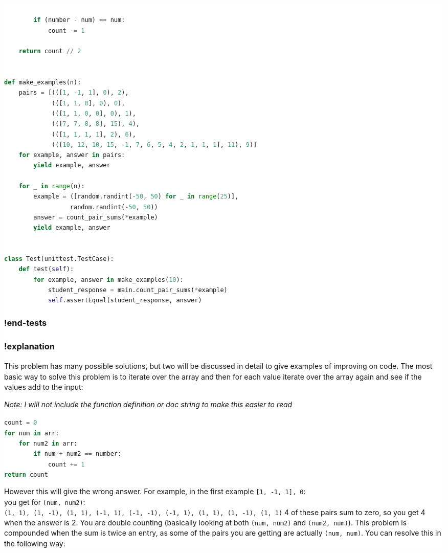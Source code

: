 ```python

        if (number - num) == num:
            count -= 1

    return count // 2


def make_examples(n):
    pairs = [(([1, -1, 1], 0), 2),
             (([1, 1, 0], 0), 0),
             (([1, 1, 0, 0], 0), 1),
             (([7, 7, 8, 8], 15), 4),
             (([1, 1, 1, 1], 2), 6),
             (([10, 12, 10, 15, -1, 7, 6, 5, 4, 2, 1, 1, 1], 11), 9)]
    for example, answer in pairs:
        yield example, answer

    for _ in range(n):
        example = ([random.randint(-50, 50) for _ in range(25)],
                  random.randint(-50, 50))
        answer = count_pair_sums(*example)
        yield example, answer


class Test(unittest.TestCase):
    def test(self):
        for example, answer in make_examples(10):
            student_response = main.count_pair_sums(*example)
            self.assertEqual(student_response, answer)
```
### !end-tests

### !explanation
This problem has many possible solutions, but two will be discussed in detail to
give examples of improving on code. The most basic way to solve this problem
is to iterate over the array and then for each value iterate over the array
again and see if the values add to the input:

*Note: I will not include the function definition or doc string to make this easier to read*

```python
count = 0
for num in arr:
    for num2 in arr:
        if num + num2 == number:
            count += 1
return count
```
However this will give the wrong answer. For example, in the first example
`[1, -1, 1], 0`:  
you get for `(num, num2)`:  
    `(1, 1), (1, -1), (1, 1), (-1, 1), (-1, -1), (-1, 1), (1, 1), (1, -1), (1, 1)`
4 of these pairs sum to zero, so you get 4 when the answer is 2. You are double
counting (basically looking at both `(num, num2)` and `(num2, num)`). This
problem is compounded when the sum is twice an entry, as some of the pairs you
are getting are actually `(num, num)`. You can resolve this in the following
way:
